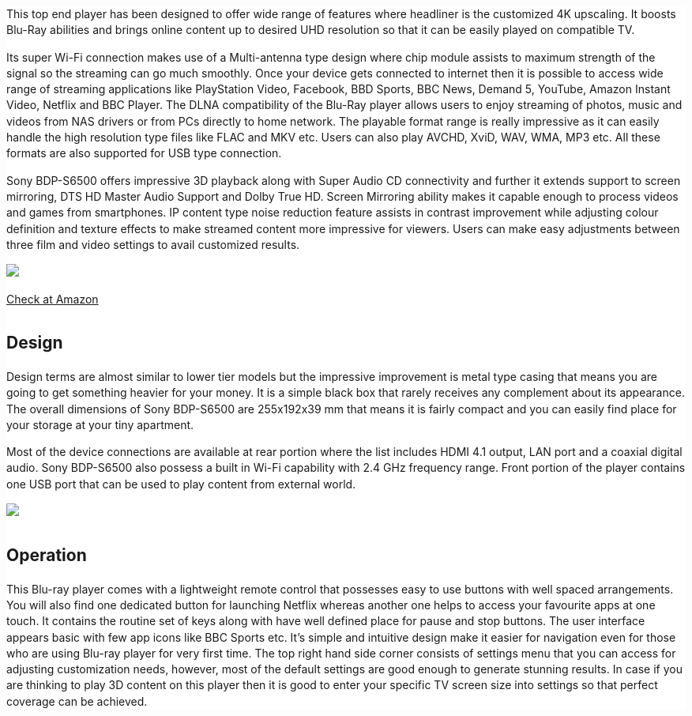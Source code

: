 This top end player has been designed to offer wide range of features where headliner is the customized 4K upscaling. It boosts Blu-Ray abilities and brings online content up to desired UHD resolution so that it can be easily played on compatible TV.

Its super Wi-Fi connection makes use of a Multi-antenna type design where chip module assists to maximum strength of the signal so the streaming can go much smoothly. Once your device gets connected to internet then it is possible to access wide range of streaming applications like PlayStation Video, Facebook, BBD Sports, BBC News, Demand 5, YouTube, Amazon Instant Video, Netflix and BBC Player. The DLNA compatibility of the Blu-Ray player allows users to enjoy streaming of photos, music and videos from NAS drivers or from PCs directly to home network. The playable format range is really impressive as it can easily handle the high resolution type files like FLAC and MKV etc. Users can also play AVCHD, XviD, WAV, WMA, MP3 etc. All these formats are also supported for USB type connection.

Sony BDP-S6500 offers impressive 3D playback along with Super Audio CD connectivity and further it extends support to screen mirroring, DTS HD Master Audio Support and Dolby True HD. Screen Mirroring ability makes it capable enough to process videos and games from smartphones. IP content type noise reduction feature assists in contrast improvement while adjusting colour definition and texture effects to make streamed content more impressive for viewers. Users can make easy adjustments between three film and video settings to avail customized results.

![](https://images.wondershare.com/filmora/article-images/s6500-2.jpg)

[Check at Amazon](https://www.amazon.com/gp/product/B00X6AGWRQ/ref=as%5Fli%5Ftl?ie=UTF8&tag=vs-flora-20&camp=1789&creative=9325&linkCode=as2&creativeASIN=B00X6AGWRQ&linkId=0245ff252766063f214b09b223009990)

## Design

Design terms are almost similar to lower tier models but the impressive improvement is metal type casing that means you are going to get something heavier for your money. It is a simple black box that rarely receives any complement about its appearance. The overall dimensions of Sony BDP-S6500 are 255x192x39 mm that means it is fairly compact and you can easily find place for your storage at your tiny apartment.

Most of the device connections are available at rear portion where the list includes HDMI 4.1 output, LAN port and a coaxial digital audio. Sony BDP-S6500 also possess a built in Wi-Fi capability with 2.4 GHz frequency range. Front portion of the player contains one USB port that can be used to play content from external world.

![](https://images.wondershare.com/filmora/article-images/s6500-3.jpg)

## Operation

This Blu-ray player comes with a lightweight remote control that possesses easy to use buttons with well spaced arrangements. You will also find one dedicated button for launching Netflix whereas another one helps to access your favourite apps at one touch. It contains the routine set of keys along with have well defined place for pause and stop buttons. The user interface appears basic with few app icons like BBC Sports etc. It’s simple and intuitive design make it easier for navigation even for those who are using Blu-ray player for very first time. The top right hand side corner consists of settings menu that you can access for adjusting customization needs, however, most of the default settings are good enough to generate stunning results. In case if you are thinking to play 3D content on this player then it is good to enter your specific TV screen size into settings so that perfect coverage can be achieved.
